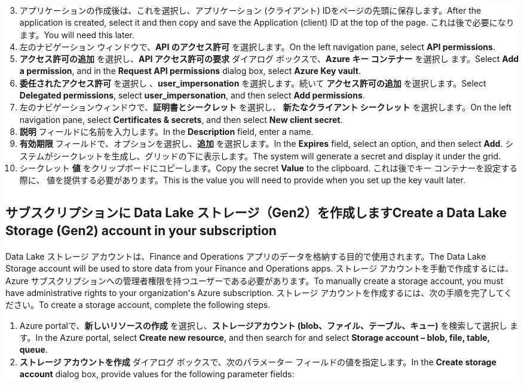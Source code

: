 3. <span data-ttu-id="21f6a-166">アプリケーションの作成後は、これを選択し、<a name="appid"></a>アプリケーション (クライアント) IDをページの先頭に保存します。</span><span class="sxs-lookup"><span data-stu-id="21f6a-166">After the application is created, select it and then copy and save the <a name="appid"></a>Application (client) ID at the top of the page.</span></span> <span data-ttu-id="21f6a-167">これは後で必要になります。</span><span class="sxs-lookup"><span data-stu-id="21f6a-167">You will need this later.</span></span>
4. <span data-ttu-id="21f6a-168">左のナビゲーション ウィンドウで、**API のアクセス許可** を選択します。</span><span class="sxs-lookup"><span data-stu-id="21f6a-168">On the left navigation pane, select **API permissions**.</span></span>
5. <span data-ttu-id="21f6a-169">**アクセス許可の追加** を選択し、**API アクセス許可の要求** ダイアログ ボックスで、**Azure キー コンテナー** を選択し ます。</span><span class="sxs-lookup"><span data-stu-id="21f6a-169">Select **Add a permission**, and in the **Request API permissions** dialog box, select **Azure Key vault**.</span></span>
6. <span data-ttu-id="21f6a-170">**委任されたアクセス許可** を選択し 、**user_impersonation** を選択します。続いて **アクセス許可の追加** を選択します。</span><span class="sxs-lookup"><span data-stu-id="21f6a-170">Select **Delegated permissions**, select **user_impersonation**, and then select **Add permissions**.</span></span>
7. <span data-ttu-id="21f6a-171">左のナビゲーションウィンドウで、**証明書とシークレット** を選択し、 **新たなクライアント シークレット** を選択します。</span><span class="sxs-lookup"><span data-stu-id="21f6a-171">On the left navigation pane, select **Certificates & secrets**, and then select **New client secret**.</span></span> 
8. <span data-ttu-id="21f6a-172">**説明** フィールドに名前を入力します。</span><span class="sxs-lookup"><span data-stu-id="21f6a-172">In the **Description** field, enter a name.</span></span>
9. <span data-ttu-id="21f6a-173">**有効期限** フィールドで、オプションを選択し、**追加** を選択します。</span><span class="sxs-lookup"><span data-stu-id="21f6a-173">In the **Expires** field, select an option, and then select **Add**.</span></span> <span data-ttu-id="21f6a-174">システムがシークレットを生成し、グリッドの下に表示します。</span><span class="sxs-lookup"><span data-stu-id="21f6a-174">The system will generate a secret and display it under the grid.</span></span> 
10. <span data-ttu-id="21f6a-175">シークレット **値** をクリップボードにコピーします。</span><span class="sxs-lookup"><span data-stu-id="21f6a-175">Copy the secret **Value** to the clipboard.</span></span> <span data-ttu-id="21f6a-176">これは後でキー コンテナーを設定する際に、<a name="secret"></a> 値を提供する必要があります。</span><span class="sxs-lookup"><span data-stu-id="21f6a-176">This is the  <a name="secret"></a>value you will need to provide when you set up the key vault later.</span></span>

## <a name="create-a-data-lake-storage-gen2-account-in-your-subscription"></a><a name="createsubscription"></a><span data-ttu-id="21f6a-177">サブスクリプションに Data Lake ストレージ（Gen2）を作成します</span><span class="sxs-lookup"><span data-stu-id="21f6a-177">Create a Data Lake Storage (Gen2) account in your subscription</span></span>

<span data-ttu-id="21f6a-178">Data Lake ストレージ アカウントは、Finance and Operations アプリのデータを格納する目的で使用されます。</span><span class="sxs-lookup"><span data-stu-id="21f6a-178">The Data Lake Storage account will be used to store data from your Finance and Operations apps.</span></span> <span data-ttu-id="21f6a-179">ストレージ アカウントを手動で作成するには、Azure サブスクリプションへの管理者権限を持つユーザーである必要があります。</span><span class="sxs-lookup"><span data-stu-id="21f6a-179">To manually create a storage account, you must have administrative rights to your organization's Azure subscription.</span></span> <span data-ttu-id="21f6a-180">ストレージ アカウントを作成するには、次の手順を完了してください。</span><span class="sxs-lookup"><span data-stu-id="21f6a-180">To create a storage account, complete the following steps.</span></span>

1. <span data-ttu-id="21f6a-181">Azure portalで、**新しいリソースの作成** を選択し、**ストレージアカウント (blob、ファイル、テーブル、キュー)** を検索して選択し ます。</span><span class="sxs-lookup"><span data-stu-id="21f6a-181">In the Azure portal, select **Create new resource**, and then search for and select **Storage account – blob, file, table, queue**.</span></span>
2. <span data-ttu-id="21f6a-182">**ストレージ アカウントを作成** ダイアログ ボックスで、次のパラメーター フィールドの値を指定します。</span><span class="sxs-lookup"><span data-stu-id="21f6a-182">In the **Create storage account** dialog box, provide values for the following parameter fields:</span></span>
